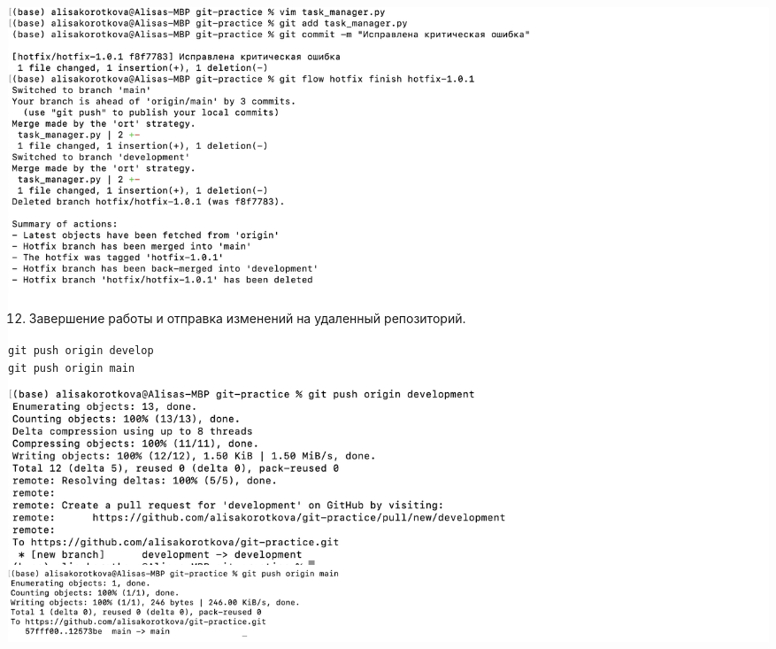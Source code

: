 <img width="700" src="images/problem fix.png"/>

12. Завершение работы и отправка изменений на удаленный репозиторий.

```
git push origin develop
git push origin main
```
<img width="700" src="images/push dev.png"/>

<img width="700" src="images/push main.png"/>
